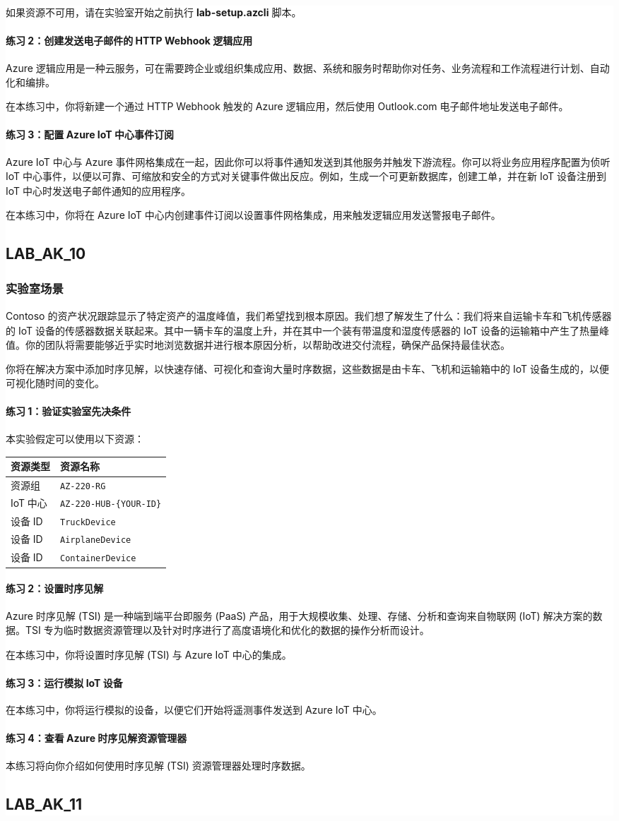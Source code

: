如果资源不可用，请在实验室开始之前执行 **lab-setup.azcli** 脚本。

#### 练习 2：创建发送电子邮件的 HTTP Webhook 逻辑应用

Azure 逻辑应用是一种云服务，可在需要跨企业或组织集成应用、数据、系统和服务时帮助你对任务、业务流程和工作流程进行计划、自动化和编排。

在本练习中，你将新建一个通过 HTTP Webhook 触发的 Azure 逻辑应用，然后使用 Outlook.com 电子邮件地址发送电子邮件。

#### 练习 3：配置 Azure IoT 中心事件订阅

Azure IoT 中心与 Azure 事件网格集成在一起，因此你可以将事件通知发送到其他服务并触发下游流程。你可以将业务应用程序配置为侦听 IoT 中心事件，以便以可靠、可缩放和安全的方式对关键事件做出反应。例如，生成一个可更新数据库，创建工单，并在新 IoT 设备注册到 IoT 中心时发送电子邮件通知的应用程序。

在本练习中，你将在 Azure IoT 中心内创建事件订阅以设置事件网格集成，用来触发逻辑应用发送警报电子邮件。

## LAB_AK_10

### 实验室场景

Contoso 的资产状况跟踪显示了特定资产的温度峰值，我们希望找到根本原因。我们想了解发生了什么：我们将来自运输卡车和飞机传感器的 IoT 设备的传感器数据关联起来。其中一辆卡车的温度上升，并在其中一个装有带温度和湿度传感器的 IoT 设备的运输箱中产生了热量峰值。你的团队将需要能够近乎实时地浏览数据并进行根本原因分析，以帮助改进交付流程，确保产品保持最佳状态。

你将在解决方案中添加时序见解，以快速存储、可视化和查询大量时序数据，这些数据是由卡车、飞机和运输箱中的 IoT 设备生成的，以便可视化随时间的变化。

#### 练习 1：验证实验室先决条件

本实验假定可以使用以下资源：

| 资源类型 | 资源名称 |
| :-- | :-- |
| 资源组 | `AZ-220-RG` |
| IoT 中心 | `AZ-220-HUB-{YOUR-ID}` |
| 设备 ID | `TruckDevice` |
| 设备 ID | `AirplaneDevice` |
| 设备 ID | `ContainerDevice` |

#### 练习 2：设置时序见解

Azure 时序见解 (TSI) 是一种端到端平台即服务 (PaaS) 产品，用于大规模收集、处理、存储、分析和查询来自物联网 (IoT) 解决方案的数据。TSI 专为临时数据资源管理以及针对时序进行了高度语境化和优化的数据的操作分析而设计。

在本练习中，你将设置时序见解 (TSI) 与 Azure IoT 中心的集成。

#### 练习 3：运行模拟 IoT 设备

在本练习中，你将运行模拟的设备，以便它们开始将遥测事件发送到 Azure IoT 中心。

#### 练习 4：查看 Azure 时序见解资源管理器

本练习将向你介绍如何使用时序见解 (TSI) 资源管理器处理时序数据。

## LAB_AK_11
